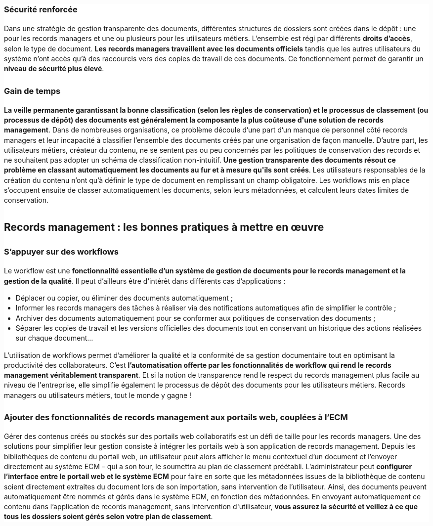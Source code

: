 ### Sécurité renforcée

Dans une stratégie de gestion transparente des documents, différentes structures de dossiers sont créées dans le dépôt : une pour les records managers et une ou plusieurs pour les utilisateurs métiers. L’ensemble est régi par différents **droits d’accès**, selon le type de document. **Les records managers travaillent avec les documents officiels** tandis que les autres utilisateurs du système n’ont accès qu’à des raccourcis vers des copies de travail de ces documents. Ce fonctionnement permet de garantir un **niveau de sécurité plus élevé**.

### Gain de temps

**La veille permanente garantissant la bonne classification (selon les règles de conservation) et le processus de classement (ou processus de dépôt) des documents est généralement la composante la plus coûteuse d'une solution de records management**. Dans de nombreuses organisations, ce problème découle d’une part d’un manque de personnel côté records managers et leur incapacité à classifier l’ensemble des documents créés par une organisation de façon manuelle. D’autre part, les utilisateurs métiers, créateur du contenu, ne se sentent pas ou peu concernés par les politiques de conservation des records et ne souhaitent pas adopter un schéma de classification non-intuitif. **Une gestion transparente des documents résout ce problème en classant automatiquement les documents au fur et à mesure qu'ils sont créés**. Les utilisateurs responsables de la création du contenu n’ont qu’à définir le type de document en remplissant un champ obligatoire. Les workflows mis en place s’occupent ensuite de classer automatiquement les documents, selon leurs métadonnées, et calculent leurs dates limites de conservation.

## Records management : les bonnes pratiques à mettre en œuvre

### S’appuyer sur des workflows

Le workflow est une **fonctionnalité essentielle d’un système de gestion de documents pour le records management et la gestion de la qualité**. Il peut d’ailleurs être d’intérêt dans différents cas d’applications :

* Déplacer ou copier, ou éliminer des documents automatiquement ;
* Informer les records managers des tâches à réaliser via des notifications automatiques afin de simplifier le contrôle ;
* Archiver des documents automatiquement pour se conformer aux politiques de conservation des documents ;
* Séparer les copies de travail et les versions officielles des documents tout en conservant un historique des actions réalisées sur chaque document…

L’utilisation de workflows permet d’améliorer la qualité et la conformité de sa gestion documentaire tout en optimisant la productivité des collaborateurs. C’est **l’automatisation offerte par les fonctionnalités de workflow qui rend le records management véritablement transparent**. Et si la notion de transparence rend le respect du records management plus facile au niveau de l'entreprise, elle simplifie également le processus de dépôt des documents pour les utilisateurs métiers. Records managers ou utilisateurs métiers, tout le monde y gagne !

### Ajouter des fonctionnalités de records management aux portails web, couplées à l’ECM

Gérer des contenus créés ou stockés sur des portails web collaboratifs est un défi de taille pour les records managers. Une des solutions pour simplifier leur gestion consiste à intégrer les portails web à son application de records management. Depuis les bibliothèques de contenu du portail web, un utilisateur peut alors afficher le menu contextuel d’un document et l’envoyer directement au système ECM – qui a son tour, le soumettra au plan de classement préétabli. L’administrateur peut **configurer l’interface entre le portail web et le système ECM** pour faire en sorte que les métadonnées issues de la bibliothèque de contenu soient directement extraites du document lors de son importation, sans intervention de l’utilisateur. Ainsi, des documents peuvent automatiquement être nommés et gérés dans le système ECM, en fonction des métadonnées. En envoyant automatiquement ce contenu dans l’application de records management, sans intervention d'utilisateur, **vous assurez la sécurité et veillez à ce que tous les dossiers soient gérés selon votre plan de classement**.
